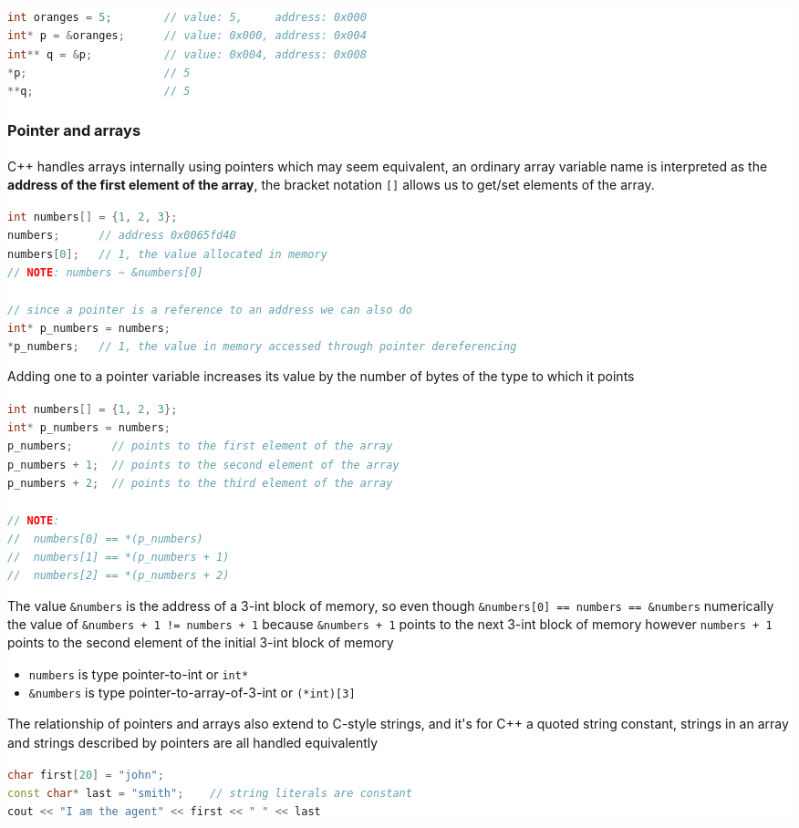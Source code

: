 ```cpp
int oranges = 5;        // value: 5,     address: 0x000
int* p = &oranges;      // value: 0x000, address: 0x004
int** q = &p;           // value: 0x004, address: 0x008
*p;                     // 5
**q;                    // 5
```

### Pointer and arrays

C++ handles arrays internally using pointers which may seem equivalent, an ordinary array variable name is interpreted as the **address of the first element of the array**, the bracket notation `[]` allows us to get/set elements of the array.

```cpp
int numbers[] = {1, 2, 3};
numbers;      // address 0x0065fd40
numbers[0];   // 1, the value allocated in memory
// NOTE: numbers ~ &numbers[0]

// since a pointer is a reference to an address we can also do
int* p_numbers = numbers;
*p_numbers;   // 1, the value in memory accessed through pointer dereferencing
```

Adding one to a pointer variable increases its value by the number of bytes of the type to which it points

```cpp
int numbers[] = {1, 2, 3};
int* p_numbers = numbers;
p_numbers;      // points to the first element of the array
p_numbers + 1;  // points to the second element of the array
p_numbers + 2;  // points to the third element of the array

// NOTE:
//  numbers[0] == *(p_numbers)
//  numbers[1] == *(p_numbers + 1)
//  numbers[2] == *(p_numbers + 2)
```

The value `&numbers` is the address of a 3-int block of memory, so even though `&numbers[0] == numbers == &numbers` numerically the value of `&numbers + 1 != numbers + 1` because `&numbers + 1` points to the next 3-int block of memory however `numbers + 1` points to the second element of the initial 3-int block of memory

- `numbers` is type pointer-to-int or `int*`
- `&numbers` is type pointer-to-array-of-3-int or `(*int)[3]`

The relationship of pointers and arrays also extend to C-style strings, and it's for C++ a quoted string constant, strings in an array and strings described by pointers are all handled equivalently

```cpp
char first[20] = "john";
const char* last = "smith";    // string literals are constant
cout << "I am the agent" << first << " " << last
```
